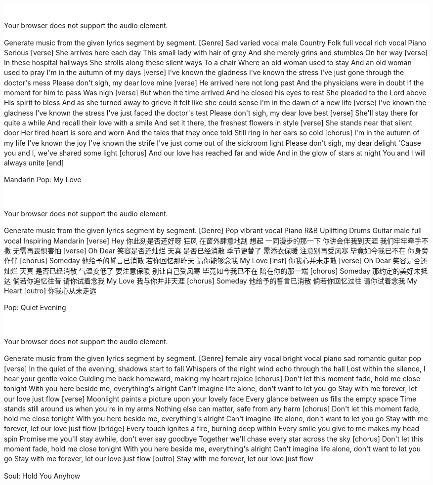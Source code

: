 ⠀⠀⠀⠀⠀⠀⠀⠀⠀⠀⠀⠀⠀⠀⠀⠀⠀⠀⠀⠀⠀⠀⠀⠀⠀⠀⠀⠀⠀⠀⠀⠀⠀⠀⠀⠀⠀⠀⠀⠀⠀⠀⠀⠀⠀⠀⠀⠀⠀⠀⠀

Your browser does not support the audio element.

Generate music from the given lyrics segment by segment. [Genre] Sad varied vocal male Country Folk full vocal rich vocal Piano Serious [verse] She arrives here each day This small lady with hair of grey And she merely grins and stumbles On her way [verse] In these hospital hallways She strolls along these silent ways To a chair Where an old woman used to stay And an old woman used to pray I'm in the autumn of my days [verse] I've known the gladness I've known the stress I've just gone through the doctor's mess Please don't sigh, my dear love mine [verse] He arrived here not long past And the physicians were in doubt If the moment for him to pass Was nigh [verse] But when the time arrived And he closed his eyes to rest She pleaded to the Lord above His spirit to bless And as she turned away to grieve It felt like she could sense I'm in the dawn of a new life [verse] I've known the gladness I've known the stress I've just faced the doctor's test Please don't sigh, my dear love best [verse] She'll stay there for quite a while And recall their love with a smile And set it there, the freshest flowers in style [verse] She stands near that silent door Her tired heart is sore and worn And the tales that they once told Still ring in her ears so cold [chorus] I'm in the autumn of my life I've known the joy I've known the strife I've just come out of the sickroom light Please don't sigh, my dear delight 'Cause you and I, we've shared some light [chorus] And our love has reached far and wide And in the glow of stars at night You and I will always unite [end]

Mandarin Pop: My Love

⠀⠀⠀⠀⠀⠀⠀⠀⠀⠀⠀⠀⠀⠀⠀⠀⠀⠀⠀⠀⠀⠀⠀⠀⠀⠀⠀⠀⠀⠀⠀⠀⠀⠀⠀⠀⠀⠀⠀⠀⠀⠀⠀⠀⠀⠀⠀⠀⠀⠀⠀

Your browser does not support the audio element.

Generate music from the given lyrics segment by segment. [Genre] Pop vibrant vocal Piano R&B Uplifting Drums Guitar male full vocal Inspiring Mandarin [verse] Hey 你此刻是否还好呀 狂风 在窗外肆意地刮 想起 一同漫步的那一下 你讲会伴我到天涯 我们牢牢牵手不撒 无需再畏惧害怕 [verse] Oh Dear 笑容是否还灿烂 天真 是否已经消散 季节更替了 需添衣保暖 注意别再受风寒 毕竟如今我已不在 你身旁作伴 [chorus] Someday 他给予的誓言已消散 若你回忆那昨天 请你能够念我 My Love [inst] 你我心并未走散 [verse] Oh Dear 笑容是否还灿烂 天真 是否已经消散 气温变低了 要注意保暖 别让自己受风寒 毕竟如今我已不在 陪在你的那一端 [chorus] Someday 那约定的美好未抵达 倘若你追忆往昔 请你试着念我 My Love 我与你并非天涯 [chorus] Someday 他给予的誓言已消散 倘若你回忆过往 请你试着念我 My Heart [outro] 你我心从未走远

Pop: Quiet Evening

⠀⠀⠀⠀⠀⠀⠀⠀⠀⠀⠀⠀⠀⠀⠀⠀⠀⠀⠀⠀⠀⠀⠀⠀⠀⠀⠀⠀⠀⠀⠀⠀⠀⠀⠀⠀⠀⠀⠀⠀⠀⠀⠀⠀⠀⠀⠀⠀⠀⠀⠀

Your browser does not support the audio element.

Generate music from the given lyrics segment by segment. [Genre] female airy vocal bright vocal piano sad romantic guitar pop [verse] In the quiet of the evening, shadows start to fall Whispers of the night wind echo through the hall Lost within the silence, I hear your gentle voice Guiding me back homeward, making my heart rejoice [chorus] Don't let this moment fade, hold me close tonight With you here beside me, everything's alright Can't imagine life alone, don't want to let you go Stay with me forever, let our love just flow [verse] Moonlight paints a picture upon your lovely face Every glance between us fills the empty space Time stands still around us when you're in my arms Nothing else can matter, safe from any harm [chorus] Don't let this moment fade, hold me close tonight With you here beside me, everything's alright Can't imagine life alone, don't want to let you go Stay with me forever, let our love just flow [bridge] Every touch ignites a fire, burning deep within Every smile you give to me makes my head spin Promise me you'll stay awhile, don't ever say goodbye Together we'll chase every star across the sky [chorus] Don't let this moment fade, hold me close tonight With you here beside me, everything's alright Can't imagine life alone, don't want to let you go Stay with me forever, let our love just flow [outro] Stay with me forever, let our love just flow

Soul: Hold You Anyhow

